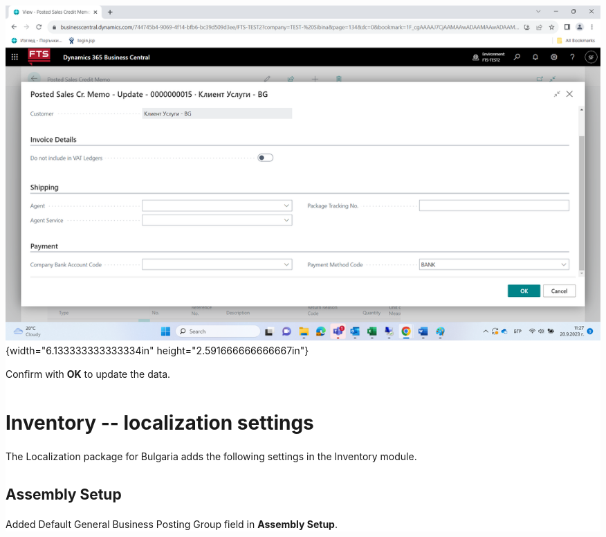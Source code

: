 ![](.\/media/image144.png){width="6.133333333333334in"
height="2.591666666666667in"}

Confirm with **OK** to update the data.

# Inventory -- localization settings

The Localization package for Bulgaria adds the following settings in the
Inventory module.

## Assembly Setup

Added Default General Business Posting Group field in **Assembly
Setup**.
